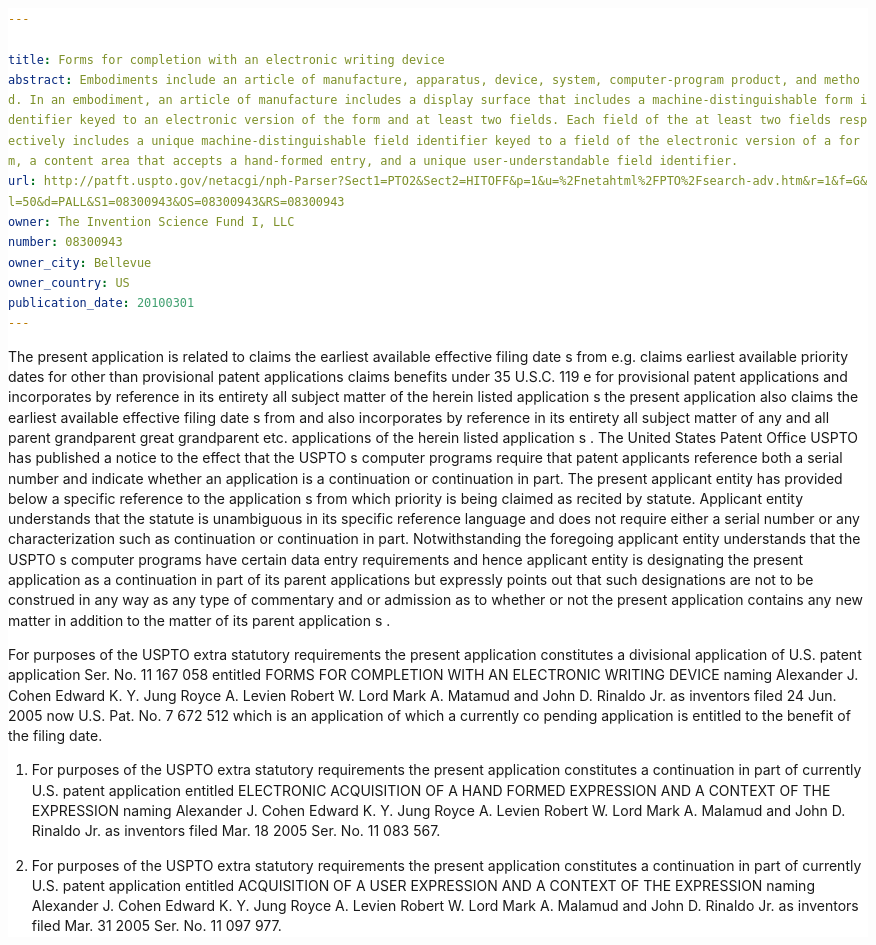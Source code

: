 ```yaml
---

title: Forms for completion with an electronic writing device
abstract: Embodiments include an article of manufacture, apparatus, device, system, computer-program product, and method. In an embodiment, an article of manufacture includes a display surface that includes a machine-distinguishable form identifier keyed to an electronic version of the form and at least two fields. Each field of the at least two fields respectively includes a unique machine-distinguishable field identifier keyed to a field of the electronic version of a form, a content area that accepts a hand-formed entry, and a unique user-understandable field identifier.
url: http://patft.uspto.gov/netacgi/nph-Parser?Sect1=PTO2&Sect2=HITOFF&p=1&u=%2Fnetahtml%2FPTO%2Fsearch-adv.htm&r=1&f=G&l=50&d=PALL&S1=08300943&OS=08300943&RS=08300943
owner: The Invention Science Fund I, LLC
number: 08300943
owner_city: Bellevue
owner_country: US
publication_date: 20100301
---
```

The present application is related to claims the earliest available effective filing date s from e.g. claims earliest available priority dates for other than provisional patent applications claims benefits under 35 U.S.C. 119 e for provisional patent applications and incorporates by reference in its entirety all subject matter of the herein listed application s the present application also claims the earliest available effective filing date s from and also incorporates by reference in its entirety all subject matter of any and all parent grandparent great grandparent etc. applications of the herein listed application s . The United States Patent Office USPTO has published a notice to the effect that the USPTO s computer programs require that patent applicants reference both a serial number and indicate whether an application is a continuation or continuation in part. The present applicant entity has provided below a specific reference to the application s from which priority is being claimed as recited by statute. Applicant entity understands that the statute is unambiguous in its specific reference language and does not require either a serial number or any characterization such as continuation or continuation in part. Notwithstanding the foregoing applicant entity understands that the USPTO s computer programs have certain data entry requirements and hence applicant entity is designating the present application as a continuation in part of its parent applications but expressly points out that such designations are not to be construed in any way as any type of commentary and or admission as to whether or not the present application contains any new matter in addition to the matter of its parent application s .

For purposes of the USPTO extra statutory requirements the present application constitutes a divisional application of U.S. patent application Ser. No. 11 167 058 entitled FORMS FOR COMPLETION WITH AN ELECTRONIC WRITING DEVICE naming Alexander J. Cohen Edward K. Y. Jung Royce A. Levien Robert W. Lord Mark A. Matamud and John D. Rinaldo Jr. as inventors filed 24 Jun. 2005 now U.S. Pat. No. 7 672 512 which is an application of which a currently co pending application is entitled to the benefit of the filing date.

1. For purposes of the USPTO extra statutory requirements the present application constitutes a continuation in part of currently U.S. patent application entitled ELECTRONIC ACQUISITION OF A HAND FORMED EXPRESSION AND A CONTEXT OF THE EXPRESSION naming Alexander J. Cohen Edward K. Y. Jung Royce A. Levien Robert W. Lord Mark A. Malamud and John D. Rinaldo Jr. as inventors filed Mar. 18 2005 Ser. No. 11 083 567.

2. For purposes of the USPTO extra statutory requirements the present application constitutes a continuation in part of currently U.S. patent application entitled ACQUISITION OF A USER EXPRESSION AND A CONTEXT OF THE EXPRESSION naming Alexander J. Cohen Edward K. Y. Jung Royce A. Levien Robert W. Lord Mark A. Malamud and John D. Rinaldo Jr. as inventors filed Mar. 31 2005 Ser. No. 11 097 977.
